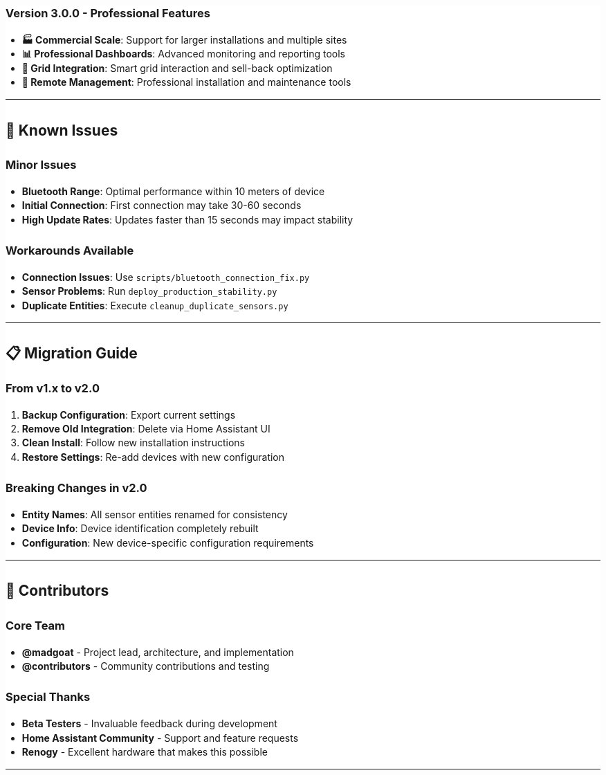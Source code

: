 ### **Version 3.0.0 - Professional Features**
- **🏭 Commercial Scale**: Support for larger installations and multiple sites
- **📊 Professional Dashboards**: Advanced monitoring and reporting tools
- **🔌 Grid Integration**: Smart grid interaction and sell-back optimization
- **🔧 Remote Management**: Professional installation and maintenance tools

---

## 🐛 **Known Issues**

### **Minor Issues**
- **Bluetooth Range**: Optimal performance within 10 meters of device
- **Initial Connection**: First connection may take 30-60 seconds
- **High Update Rates**: Updates faster than 15 seconds may impact stability

### **Workarounds Available**
- **Connection Issues**: Use `scripts/bluetooth_connection_fix.py` 
- **Sensor Problems**: Run `deploy_production_stability.py`
- **Duplicate Entities**: Execute `cleanup_duplicate_sensors.py`

---

## 📋 **Migration Guide**

### **From v1.x to v2.0**
1. **Backup Configuration**: Export current settings
2. **Remove Old Integration**: Delete via Home Assistant UI
3. **Clean Install**: Follow new installation instructions
4. **Restore Settings**: Re-add devices with new configuration

### **Breaking Changes in v2.0**
- **Entity Names**: All sensor entities renamed for consistency
- **Device Info**: Device identification completely rebuilt
- **Configuration**: New device-specific configuration requirements

---

## 🤝 **Contributors**

### **Core Team**
- **@madgoat** - Project lead, architecture, and implementation
- **@contributors** - Community contributions and testing

### **Special Thanks**
- **Beta Testers** - Invaluable feedback during development
- **Home Assistant Community** - Support and feature requests
- **Renogy** - Excellent hardware that makes this possible

---